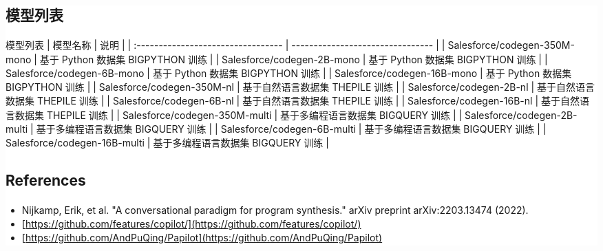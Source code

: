 ## 模型列表
模型列表
| 模型名称                           | 说明                         |
| :--------------------------------- | -------------------------------- |
| Salesforce/codegen-350M-mono             | 基于 Python 数据集 BIGPYTHON 训练  |
| Salesforce/codegen-2B-mono             | 基于 Python 数据集 BIGPYTHON 训练  |
| Salesforce/codegen-6B-mono             | 基于 Python 数据集 BIGPYTHON 训练  |
| Salesforce/codegen-16B-mono             | 基于 Python 数据集 BIGPYTHON 训练  |
| Salesforce/codegen-350M-nl             | 基于自然语言数据集 THEPILE 训练  |
| Salesforce/codegen-2B-nl             | 基于自然语言数据集 THEPILE 训练  |
| Salesforce/codegen-6B-nl             | 基于自然语言数据集 THEPILE 训练  |
| Salesforce/codegen-16B-nl             | 基于自然语言数据集 THEPILE 训练  |
| Salesforce/codegen-350M-multi             | 基于多编程语言数据集 BIGQUERY 训练  |
| Salesforce/codegen-2B-multi            | 基于多编程语言数据集 BIGQUERY 训练  |
| Salesforce/codegen-6B-multi             | 基于多编程语言数据集 BIGQUERY 训练  |
| Salesforce/codegen-16B-multi             | 基于多编程语言数据集 BIGQUERY 训练  |

## References
- Nijkamp, Erik, et al. "A conversational paradigm for program synthesis." arXiv preprint arXiv:2203.13474 (2022).
- [https://github.com/features/copilot/](https://github.com/features/copilot/)
- [https://github.com/AndPuQing/Papilot](https://github.com/AndPuQing/Papilot)
